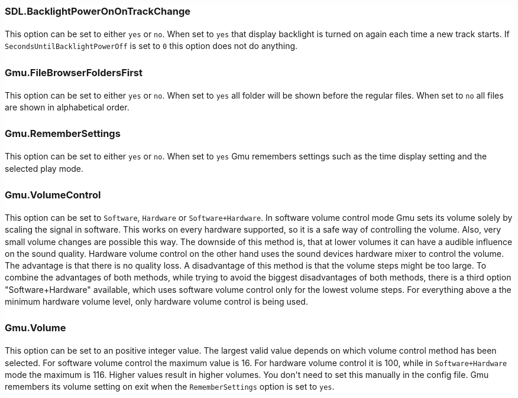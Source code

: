 ### SDL.BacklightPowerOnOnTrackChange

This option can be set to either ``yes`` or ``no``. When set
to ``yes`` that display backlight is turned on again each
time a new track starts. If ``SecondsUntilBacklightPowerOff``
is set to ``0`` this option does not do anything.

### Gmu.FileBrowserFoldersFirst

This option can be set to either ``yes`` or ``no``. When set
to ``yes`` all folder will be shown before the regular files.
When set to ``no`` all files are shown in alphabetical order.

### Gmu.RememberSettings

This option can be set to either ``yes`` or ``no``. When set
to ``yes`` Gmu remembers settings such as the time display
setting and the selected play mode.

### Gmu.VolumeControl

This option can be set to ``Software``, ``Hardware`` or
``Software+Hardware``. In software volume control mode Gmu
sets its volume solely by scaling the signal in software.
This works on every hardware supported, so it is a safe
way of controlling the volume. Also, very small volume
changes are possible this way. The downside of this method
is, that at lower volumes it can have a audible influence
on the sound quality. Hardware volume control on the other
hand uses the sound devices hardware mixer to control the
volume. The advantage is that there is no quality loss. A
disadvantage of this method is that the volume steps might
be too large. To combine the advantages of both methods,
while trying to avoid the biggest disadvantages of both
methods, there is a third option "Software+Hardware"
available, which uses software volume control only for the
lowest volume steps. For everything above a the minimum
hardware volume level, only hardware volume control is being
used.

### Gmu.Volume

This option can be set to an positive integer value. The
largest valid value depends on which volume control method
has been selected. For software volume control the maximum
value is 16. For hardware volume control it is 100, while
in ``Software+Hardware`` mode the maximum is 116.
Higher values result in higher volumes. You don't need to
set this manually in the config file. Gmu remembers its
volume setting on exit when the ``RememberSettings`` option
is set to ``yes``.
